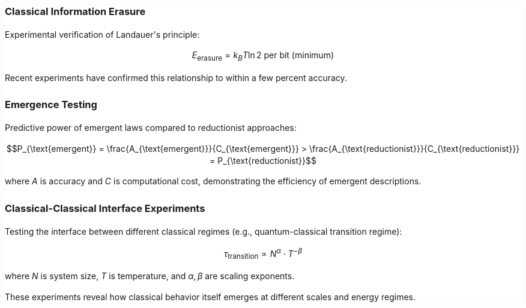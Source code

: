 ### Classical Information Erasure

Experimental verification of Landauer's principle:

$$E_{\text{erasure}} = k_B T \ln 2 \text{ per bit (minimum)}$$

Recent experiments have confirmed this relationship to within a few percent accuracy.

### Emergence Testing

Predictive power of emergent laws compared to reductionist approaches:

$$P_{\text{emergent}} = \frac{A_{\text{emergent}}}{C_{\text{emergent}}} > \frac{A_{\text{reductionist}}}{C_{\text{reductionist}}} = P_{\text{reductionist}}$$

where $A$ is accuracy and $C$ is computational cost, demonstrating the efficiency of emergent descriptions.

### Classical-Classical Interface Experiments

Testing the interface between different classical regimes (e.g., quantum-classical transition regime):

$$\tau_{\text{transition}} \propto N^{\alpha} \cdot T^{-\beta}$$

where $N$ is system size, $T$ is temperature, and $\alpha, \beta$ are scaling exponents.

These experiments reveal how classical behavior itself emerges at different scales and energy regimes. 
